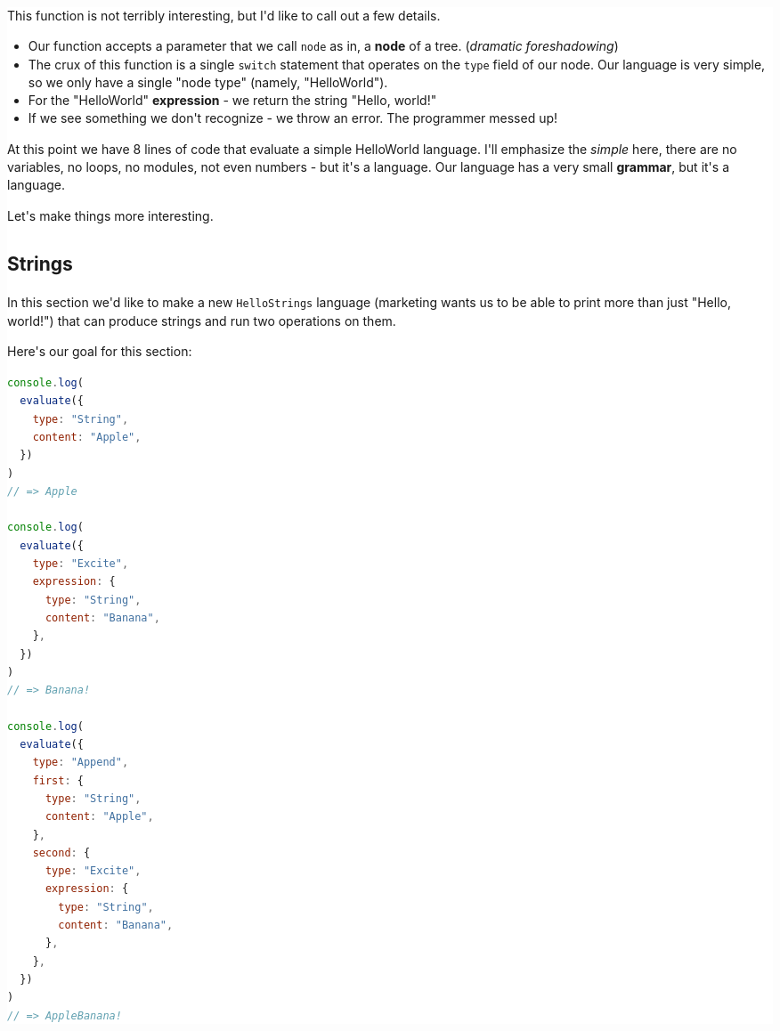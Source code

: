 This function is not terribly interesting, but I'd like to call out a few details.

- Our function accepts a parameter that we call `node` as in, a **node** of a tree. (_dramatic foreshadowing_)
- The crux of this function is a single `switch` statement that operates on the `type` field of our node. Our language is very simple, so we only have a single "node type" (namely, "HelloWorld").
- For the "HelloWorld" **expression** - we return the string "Hello, world!"
- If we see something we don't recognize - we throw an error. The programmer messed up!

At this point we have 8 lines of code that evaluate a simple HelloWorld language. I'll emphasize the _simple_ here, there are no variables, no loops, no modules, not even numbers - but it's a language. Our language has a very small **grammar**, but it's a language.

Let's make things more interesting.

## Strings

In this section we'd like to make a new `HelloStrings` language (marketing wants us to be able to print more than just "Hello, world!") that can produce strings and run two operations on them.

Here's our goal for this section:

```js
console.log(
  evaluate({
    type: "String",
    content: "Apple",
  })
)
// => Apple

console.log(
  evaluate({
    type: "Excite",
    expression: {
      type: "String",
      content: "Banana",
    },
  })
)
// => Banana!

console.log(
  evaluate({
    type: "Append",
    first: {
      type: "String",
      content: "Apple",
    },
    second: {
      type: "Excite",
      expression: {
        type: "String",
        content: "Banana",
      },
    },
  })
)
// => AppleBanana!
```
